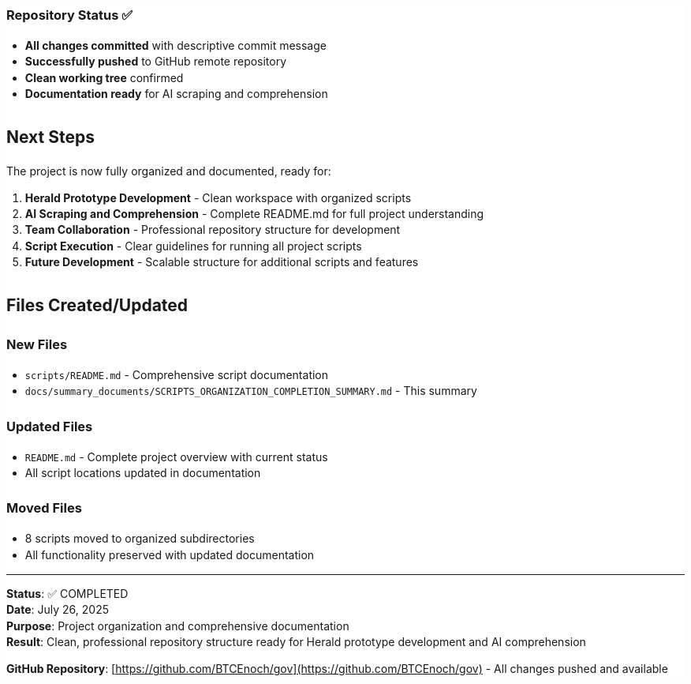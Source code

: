 ### Repository Status ✅
- **All changes committed** with descriptive commit message
- **Successfully pushed** to GitHub remote repository
- **Clean working tree** confirmed
- **Documentation ready** for AI scraping and comprehension

## Next Steps

The project is now fully organized and documented, ready for:

1. **Herald Prototype Development** - Clean workspace with organized scripts
2. **AI Scraping and Comprehension** - Complete README.md for full project understanding
3. **Team Collaboration** - Professional repository structure for development
4. **Script Execution** - Clear guidelines for running all project scripts
5. **Future Development** - Scalable structure for additional scripts and features

## Files Created/Updated

### New Files
- `scripts/README.md` - Comprehensive script documentation
- `docs/summary_documents/SCRIPTS_ORGANIZATION_COMPLETION_SUMMARY.md` - This summary

### Updated Files
- `README.md` - Complete project overview with current status
- All script locations updated in documentation

### Moved Files
- 8 scripts moved to organized subdirectories
- All functionality preserved with updated documentation

---

**Status**: ✅ COMPLETED  
**Date**: July 26, 2025  
**Purpose**: Project organization and comprehensive documentation  
**Result**: Clean, professional repository structure ready for Herald prototype development and AI comprehension

**GitHub Repository**: [https://github.com/BTCEnoch/gov](https://github.com/BTCEnoch/gov) - All changes pushed and available

